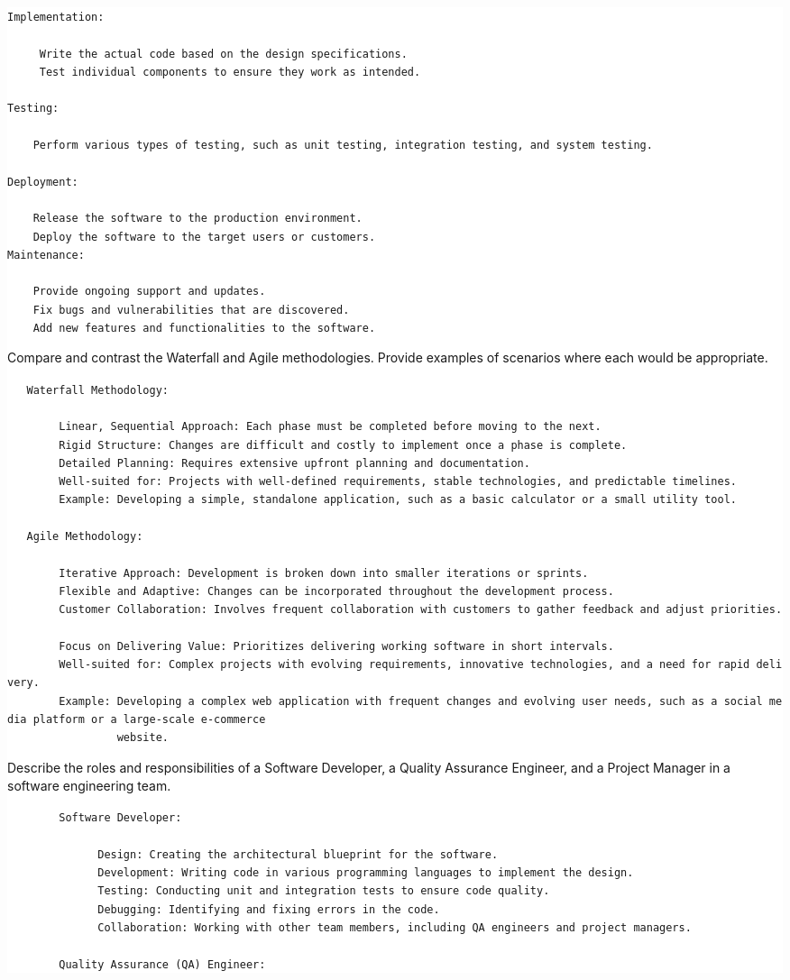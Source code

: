     Implementation:

         Write the actual code based on the design specifications.
         Test individual components to ensure they work as intended.
    
    Testing:
    
        Perform various types of testing, such as unit testing, integration testing, and system testing.
    
    Deployment:

        Release the software to the production environment.
        Deploy the software to the target users or customers.
    Maintenance:

        Provide ongoing support and updates.
        Fix bugs and vulnerabilities that are discovered.
        Add new features and functionalities to the software.


Compare and contrast the Waterfall and Agile methodologies. Provide examples of scenarios where each would be appropriate.

       Waterfall Methodology:

            Linear, Sequential Approach: Each phase must be completed before moving to the next.   
            Rigid Structure: Changes are difficult and costly to implement once a phase is complete.   
            Detailed Planning: Requires extensive upfront planning and documentation.   
            Well-suited for: Projects with well-defined requirements, stable technologies, and predictable timelines.   
            Example: Developing a simple, standalone application, such as a basic calculator or a small utility tool.

       Agile Methodology:

            Iterative Approach: Development is broken down into smaller iterations or sprints.   
            Flexible and Adaptive: Changes can be incorporated throughout the development process.   
            Customer Collaboration: Involves frequent collaboration with customers to gather feedback and adjust priorities.   
            Focus on Delivering Value: Prioritizes delivering working software in short intervals.   
            Well-suited for: Complex projects with evolving requirements, innovative technologies, and a need for rapid delivery.   
            Example: Developing a complex web application with frequent changes and evolving user needs, such as a social media platform or a large-scale e-commerce 
                     website.    


Describe the roles and responsibilities of a Software Developer, a Quality Assurance Engineer, and a Project Manager in a software engineering team.

            Software Developer:

                  Design: Creating the architectural blueprint for the software.
                  Development: Writing code in various programming languages to implement the design.
                  Testing: Conducting unit and integration tests to ensure code quality.
                  Debugging: Identifying and fixing errors in the code.
                  Collaboration: Working with other team members, including QA engineers and project managers.
           
            Quality Assurance (QA) Engineer:
